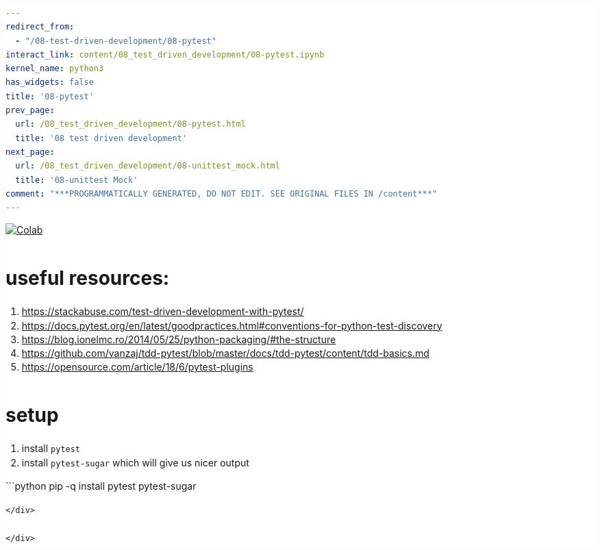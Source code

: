 ```yaml
---
redirect_from:
  - "/08-test-driven-development/08-pytest"
interact_link: content/08_test_driven_development/08-pytest.ipynb
kernel_name: python3
has_widgets: false
title: '08-pytest'
prev_page:
  url: /08_test_driven_development/08-pytest.html
  title: '08 test driven development'
next_page:
  url: /08_test_driven_development/08-unittest_mock.html
  title: '08-unittest Mock'
comment: "***PROGRAMMATICALLY GENERATED, DO NOT EDIT. SEE ORIGINAL FILES IN /content***"
---
```

<a href="https://colab.research.google.com/github/aviadr1/learn-advanced-python/blob/master/content/08_test_driven_development/08-pytest.ipynb" target="_blank">
<img src="https://colab.research.google.com/assets/colab-badge.svg" 
     title="Open this file in Google Colab" alt="Colab"/>
</a>




# useful resources:
1. https://stackabuse.com/test-driven-development-with-pytest/
2. https://docs.pytest.org/en/latest/goodpractices.html#conventions-for-python-test-discovery
3. https://blog.ionelmc.ro/2014/05/25/python-packaging/#the-structure
4. https://github.com/vanzaj/tdd-pytest/blob/master/docs/tdd-pytest/content/tdd-basics.md
5. https://opensource.com/article/18/6/pytest-plugins





# setup



1. install `pytest`
2. install `pytest-sugar` which will give us nicer output



<div markdown="1" class="cell code_cell">
<div class="input_area" markdown="1">
```python
pip -q install pytest pytest-sugar

```
</div>

</div>
